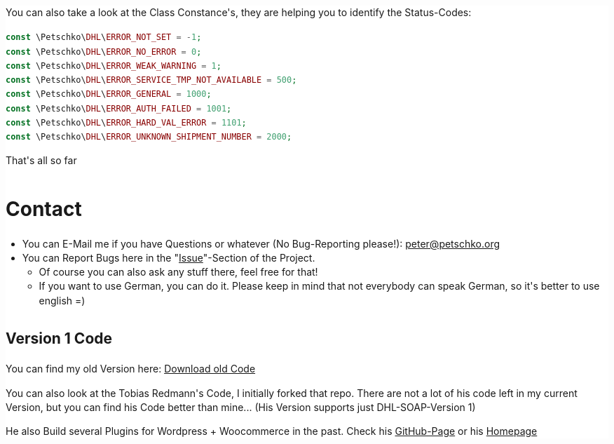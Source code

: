 You can also take a look at the Class Constance's, they are helping you to identify the Status-Codes:

```php
const \Petschko\DHL\ERROR_NOT_SET = -1;
const \Petschko\DHL\ERROR_NO_ERROR = 0;
const \Petschko\DHL\ERROR_WEAK_WARNING = 1;
const \Petschko\DHL\ERROR_SERVICE_TMP_NOT_AVAILABLE = 500;
const \Petschko\DHL\ERROR_GENERAL = 1000;
const \Petschko\DHL\ERROR_AUTH_FAILED = 1001;
const \Petschko\DHL\ERROR_HARD_VAL_ERROR = 1101;
const \Petschko\DHL\ERROR_UNKNOWN_SHIPMENT_NUMBER = 2000;
```

That's all so far

# Contact

- You can E-Mail me if you have Questions or whatever (No Bug-Reporting please!): peter@petschko.org
- You can Report Bugs here in the "[Issue](https://github.com/Petschko/dhl-php-sdk/issues)"-Section of the Project.
	- Of course you can also ask any stuff there, feel free for that!
	- If you want to use German, you can do it. Please keep in mind that not everybody can speak German, so it's better to use english =)

## Version 1 Code

You can find my old Version here:
[Download old Code](https://github.com/Petschko/dhl-php-sdk/releases/download/v0.1/dhl-php-sdk_v0.1.zip)

You can also look at the Tobias Redmann's Code, I initially forked that repo. There are not a lot of his code left in my current Version, but you can find his Code better than mine... (His Version supports just DHL-SOAP-Version 1)

He also Build several Plugins for Wordpress + Woocommerce in the past. Check his [GitHub-Page](https://github.com/tobias-redmann) or his [Homepage](http://www.tricd.de)
